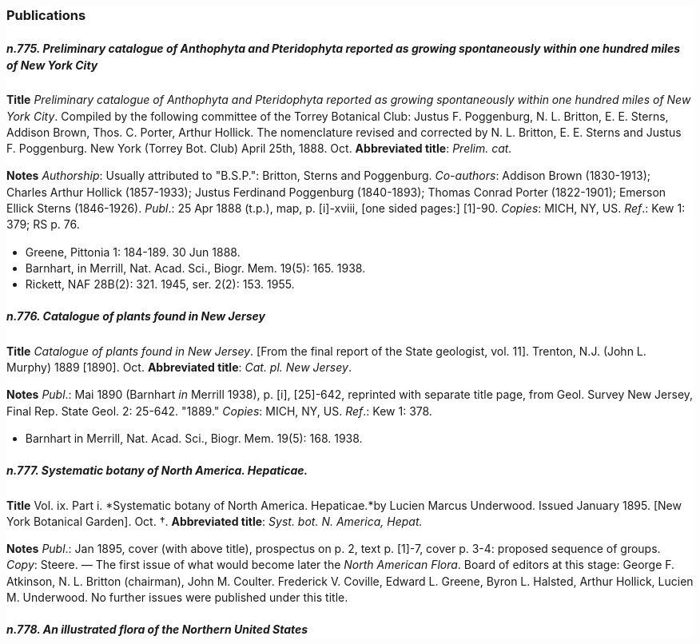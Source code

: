 ### Publications

##### n.775. Preliminary catalogue of Anthophyta and Pteridophyta reported as growing spontaneously within one hundred miles of New York City

**Title**
*Preliminary catalogue of Anthophyta and Pteridophyta reported as growing spontaneously within one hundred miles of New York City*. Compiled by the following committee of the Torrey Botanical Club: Justus F. Poggenburg, N. L. Britton, E. E. Sterns, Addison Brown, Thos. C. Porter, Arthur Hollick. The nomenclature revised and corrected by N. L. Britton, E. E. Sterns and Justus F. Poggenburg. New York (Torrey Bot. Club) April 25th, 1888. Oct.
**Abbreviated title**: *Prelim. cat.*

**Notes**
*Authorship*: Usually attributed to "B.S.P.": Britton, Sterns and Poggenburg. *Co-authors*: Addison Brown (1830-1913); Charles Arthur Hollick (1857-1933); Justus Ferdinand Poggenburg (1840-1893); Thomas Conrad Porter (1822-1901); Emerson Ellick Sterns (1846-1926).
*Publ*.: 25 Apr 1888 (t.p.), map, p. \[i\]-xviii, \[one sided pages:\] \[1\]-90. *Copies*: MICH, NY, US.
*Ref*.: Kew 1: 379; RS p. 76.
- Greene, Pittonia 1: 184-189. 30 Jun 1888.
- Barnhart, in Merrill, Nat. Acad. Sci., Biogr. Mem. 19(5): 165. 1938.
- Rickett, NAF 28B(2): 321. 1945, ser. 2(2): 153. 1955.

##### n.776. Catalogue of plants found in New Jersey

**Title**
*Catalogue of plants found in New Jersey*. \[From the final report of the State geologist, vol. 11\]. Trenton, N.J. (John L. Murphy) 1889 \[1890\]. Oct.
**Abbreviated title**: *Cat. pl. New Jersey*.

**Notes**
*Publ*.: Mai 1890 (Barnhart *in* Merrill 1938), p. \[i\], \[25\]-642, reprinted with separate title page, from Geol. Survey New Jersey, Final Rep. State Geol. 2: 25-642. "1889."
*Copies*: MICH, NY, US.
*Ref*.: Kew 1: 378.
- Barnhart in Merrill, Nat. Acad. Sci., Biogr. Mem. 19(5): 168. 1938.

##### n.777. Systematic botany of North America. Hepaticae.

**Title**
Vol. ix. Part i. *Systematic botany of North America. Hepaticae.*by Lucien Marcus Underwood. Issued January 1895. \[New York Botanical Garden\]. Oct. †.
**Abbreviated title**: *Syst. bot. N. America, Hepat.*

**Notes**
*Publ*.: Jan 1895, cover (with above title), prospectus on p. 2, text p. \[1\]-7, cover p. 3-4: proposed sequence of groups. *Copy*: Steere. — The first issue of what would become later the *North American Flora*. Board of editors at this stage: George F. Atkinson, N. L. Britton (chairman), John M. Coulter. Frederick V. Coville, Edward L. Greene, Byron L. Halsted, Arthur Hollick, Lucien M. Underwood. No further issues were published under this title.

##### n.778. An illustrated flora of the Northern United States
